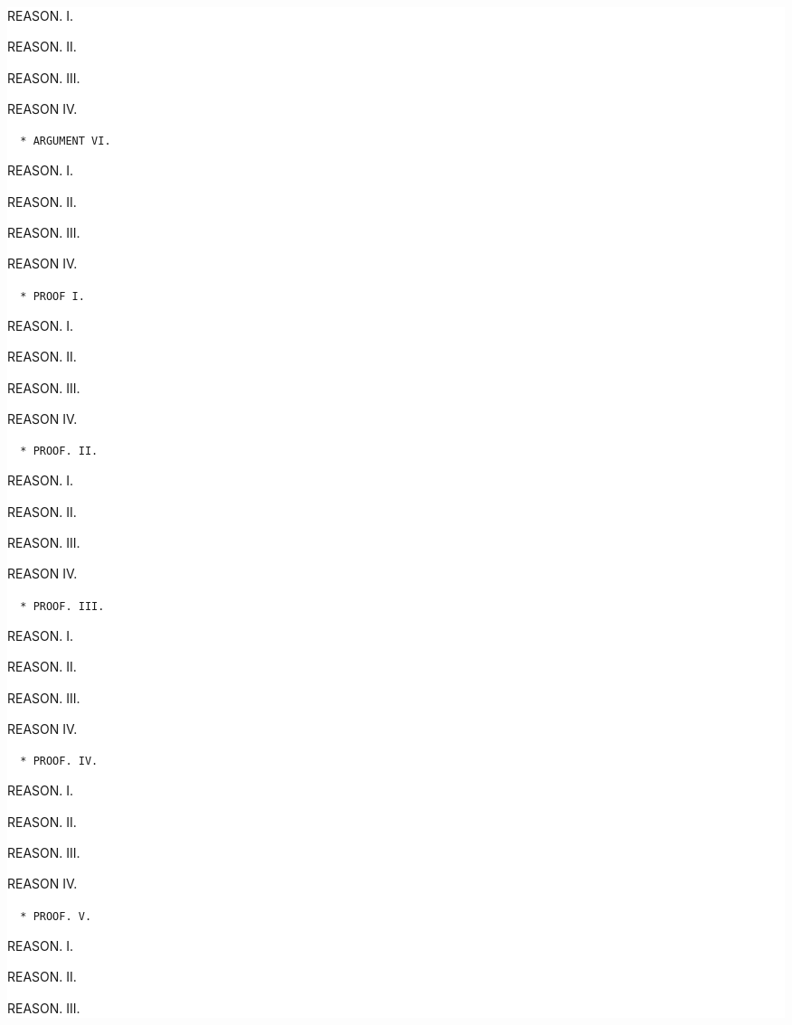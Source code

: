 REASON. I.

REASON. II.

REASON. III.

REASON IV.

      * ARGUMENT VI.

REASON. I.

REASON. II.

REASON. III.

REASON IV.

      * PROOF I.

REASON. I.

REASON. II.

REASON. III.

REASON IV.

      * PROOF. II.

REASON. I.

REASON. II.

REASON. III.

REASON IV.

      * PROOF. III.

REASON. I.

REASON. II.

REASON. III.

REASON IV.

      * PROOF. IV.

REASON. I.

REASON. II.

REASON. III.

REASON IV.

      * PROOF. V.

REASON. I.

REASON. II.

REASON. III.
